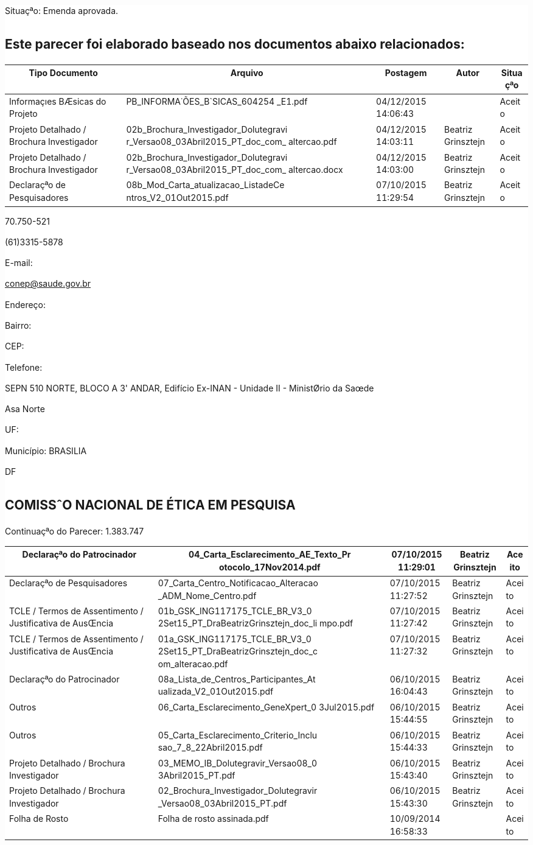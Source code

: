 Situaçªo: Emenda aprovada.

## Este parecer foi elaborado baseado nos documentos abaixo relacionados:

| Tipo Documento                            | Arquivo                                                                                | Postagem            | Autor              | Situaçªo   |
|-------------------------------------------|----------------------------------------------------------------------------------------|---------------------|--------------------|------------|
| Informaçıes BÆsicas do Projeto            | PB_INFORMA˙ÕES_B`SICAS_604254 _E1.pdf                                                  | 04/12/2015 14:06:43 |                    | Aceito     |
| Projeto Detalhado / Brochura Investigador | 02b_Brochura_Investigador_Dolutegravi r_Versao08_03Abril2015_PT_doc_com_ altercao.pdf  | 04/12/2015 14:03:11 | Beatriz Grinsztejn | Aceito     |
| Projeto Detalhado / Brochura Investigador | 02b_Brochura_Investigador_Dolutegravi r_Versao08_03Abril2015_PT_doc_com_ altercao.docx | 04/12/2015 14:03:00 | Beatriz Grinsztejn | Aceito     |
| Declaraçªo de Pesquisadores               | 08b_Mod_Carta_atualizacao_ListadeCe ntros_V2_01Out2015.pdf                             | 07/10/2015 11:29:54 | Beatriz Grinsztejn | Aceito     |

70.750-521

(61)3315-5878

E-mail:

conep@saude.gov.br

Endereço:

Bairro:

CEP:

Telefone:

SEPN 510 NORTE, BLOCO A 3' ANDAR,  Edifício Ex-INAN - Unidade II - MinistØrio da Saœde

Asa Norte

UF:

Município: BRASILIA

DF

## COMISSˆO NACIONAL DE ÉTICA EM PESQUISA



Continuaçªo do Parecer: 1.383.747

| Declaraçªo do Patrocinador                                | 04_Carta_Esclarecimento_AE_Texto_Pr otocolo_17Nov2014.pdf                            | 07/10/2015 11:29:01   | Beatriz Grinsztejn   | Aceito   |
|-----------------------------------------------------------|--------------------------------------------------------------------------------------|-----------------------|----------------------|----------|
| Declaraçªo de Pesquisadores                               | 07_Carta_Centro_Notificacao_Alteracao _ADM_Nome_Centro.pdf                           | 07/10/2015 11:27:52   | Beatriz Grinsztejn   | Aceito   |
| TCLE / Termos de Assentimento / Justificativa de AusŒncia | 01b_GSK_ING117175_TCLE_BR_V3_0 2Set15_PT_DraBeatrizGrinsztejn_doc_li mpo.pdf         | 07/10/2015 11:27:42   | Beatriz Grinsztejn   | Aceito   |
| TCLE / Termos de Assentimento / Justificativa de AusŒncia | 01a_GSK_ING117175_TCLE_BR_V3_0 2Set15_PT_DraBeatrizGrinsztejn_doc_c om_alteracao.pdf | 07/10/2015 11:27:32   | Beatriz Grinsztejn   | Aceito   |
| Declaraçªo do Patrocinador                                | 08a_Lista_de_Centros_Participantes_At ualizada_V2_01Out2015.pdf                      | 06/10/2015 16:04:43   | Beatriz Grinsztejn   | Aceito   |
| Outros                                                    | 06_Carta_Esclarecimento_GeneXpert_0 3Jul2015.pdf                                     | 06/10/2015 15:44:55   | Beatriz Grinsztejn   | Aceito   |
| Outros                                                    | 05_Carta_Esclarecimento_Criterio_Inclu sao_7_8_22Abril2015.pdf                       | 06/10/2015 15:44:33   | Beatriz Grinsztejn   | Aceito   |
| Projeto Detalhado / Brochura Investigador                 | 03_MEMO_IB_Dolutegravir_Versao08_0 3Abril2015_PT.pdf                                 | 06/10/2015 15:43:40   | Beatriz Grinsztejn   | Aceito   |
| Projeto Detalhado / Brochura Investigador                 | 02_Brochura_Investigador_Dolutegravir _Versao08_03Abril2015_PT.pdf                   | 06/10/2015 15:43:30   | Beatriz Grinsztejn   | Aceito   |
| Folha de Rosto                                            | Folha de rosto assinada.pdf                                                          | 10/09/2014 16:58:33   |                      | Aceito   |
